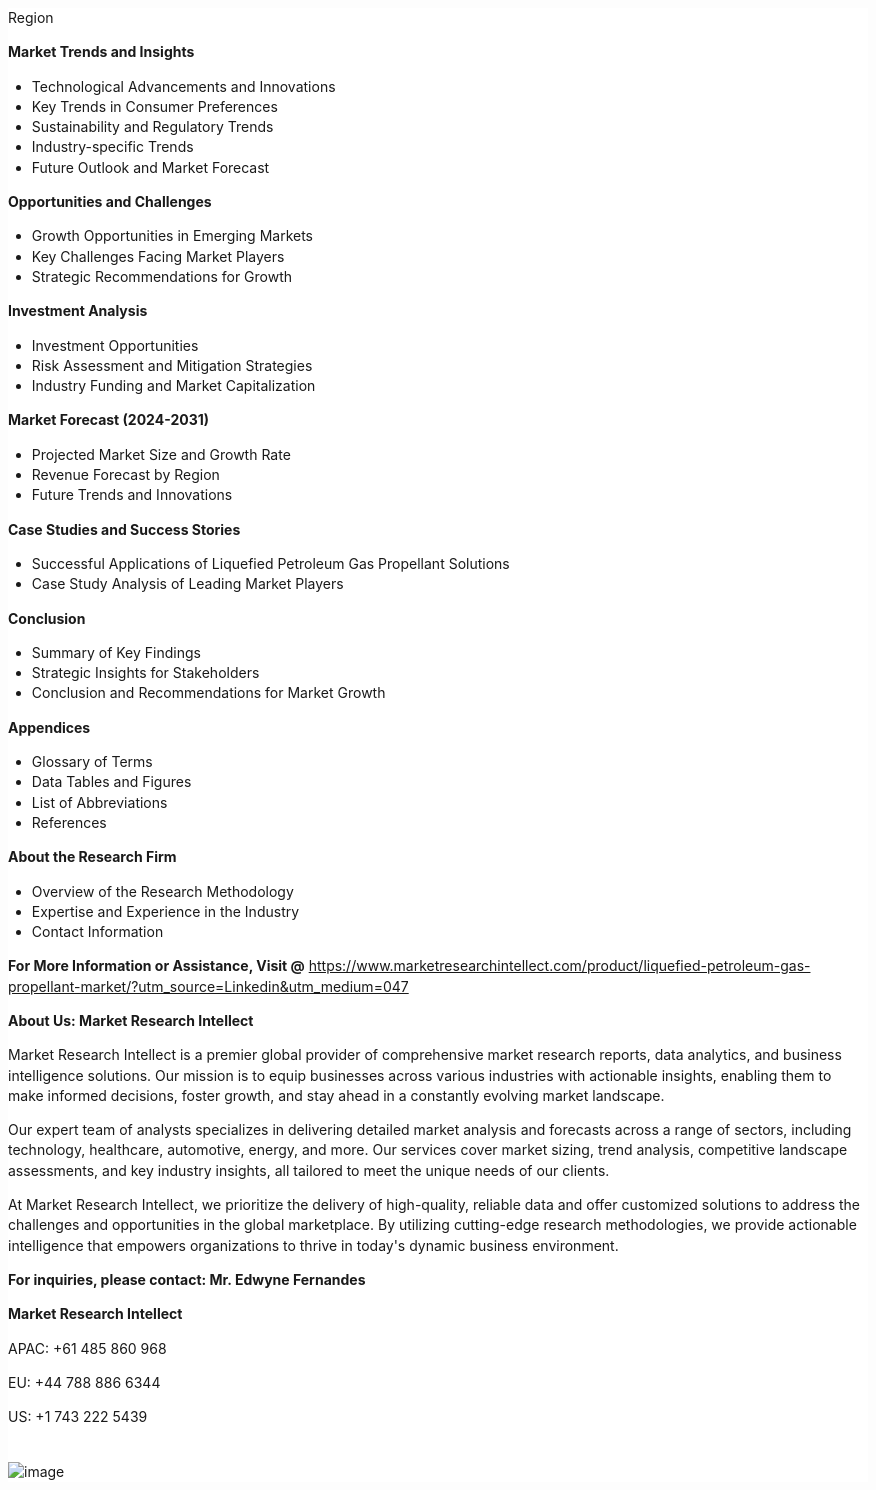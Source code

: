 Region</li></ul><p><strong>Market Trends and Insights</strong></p><ul><li>Technological Advancements and Innovations</li><li>Key Trends in Consumer Preferences</li><li>Sustainability and Regulatory Trends</li><li>Industry-specific Trends</li><li>Future Outlook and Market Forecast</li></ul><p><strong>Opportunities and Challenges</strong></p><ul><li>Growth Opportunities in Emerging Markets</li><li>Key Challenges Facing Market Players</li><li>Strategic Recommendations for Growth</li></ul><p><strong>Investment Analysis</strong></p><ul><li>Investment Opportunities</li><li>Risk Assessment and Mitigation Strategies</li><li>Industry Funding and Market Capitalization</li></ul><p><strong>Market Forecast (2024-2031)</strong></p><ul><li>Projected Market Size and Growth Rate</li><li>Revenue Forecast by Region</li><li>Future Trends and Innovations</li></ul><p><strong>Case Studies and Success Stories</strong></p><ul><li>Successful Applications of Liquefied Petroleum Gas Propellant Solutions</li><li>Case Study Analysis of Leading Market Players</li></ul><p><strong>Conclusion</strong></p><ul><li>Summary of Key Findings</li><li>Strategic Insights for Stakeholders</li><li>Conclusion and Recommendations for Market Growth</li></ul><p><strong>Appendices</strong></p><ul><li>Glossary of Terms</li><li>Data Tables and Figures</li><li>List of Abbreviations</li><li>References</li></ul><p><strong>About the Research Firm</strong></p><ul><li>Overview of the Research Methodology</li><li>Expertise and Experience in the Industry</li><li>Contact Information</li></ul></div><div class="article-main__content" data-test-id="publishing-text-block"><p><span class="font-[700]"><strong>For More Information or Assistance, Visit @</strong>&nbsp;<a href="https://www.marketresearchintellect.com/product/liquefied-petroleum-gas-propellant-market/?utm_source=Linkedin&utm_medium=047">https://www.marketresearchintellect.com/product/liquefied-petroleum-gas-propellant-market/?utm_source=Linkedin&utm_medium=047</a></span></p><p><strong>About Us: Market Research Intellect</strong></p><p>Market Research Intellect is a premier global provider of comprehensive market research reports, data analytics, and business intelligence solutions. Our mission is to equip businesses across various industries with actionable insights, enabling them to make informed decisions, foster growth, and stay ahead in a constantly evolving market landscape.</p><p>Our expert team of analysts specializes in delivering detailed market analysis and forecasts across a range of sectors, including technology, healthcare, automotive, energy, and more. Our services cover market sizing, trend analysis, competitive landscape assessments, and key industry insights, all tailored to meet the unique needs of our clients.</p><p>At Market Research Intellect, we prioritize the delivery of high-quality, reliable data and offer customized solutions to address the challenges and opportunities in the global marketplace. By utilizing cutting-edge research methodologies, we provide actionable intelligence that empowers organizations to thrive in today's dynamic business environment.</p><p><strong>For inquiries, please contact: Mr. Edwyne Fernandes</strong></p><p><strong>Market Research Intellect</strong></p><p>APAC: +61 485 860 968</p><p>EU: +44 788 886 6344</p><p>US: +1 743 222 5439</p></div><div class="article-main__content" data-test-id="publishing-text-block">&nbsp;</div>
![image](https://github.com/user-attachments/assets/9532f9de-aba2-41ab-90c1-47d9cc9e988f)
